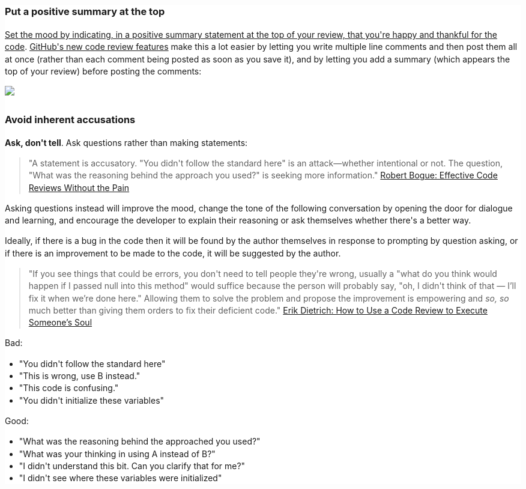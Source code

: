 
### Put a positive summary at the top

[Set the mood by indicating, in a positive summary statement at the top of your
review, that you're happy and thankful for the code][Robert Bogue: Effective Code Reviews Without the Pain]. [GitHub's new code review features](https://github.com/blog/2256-a-whole-new-github-universe-announcing-new-tools-forums-and-features)
make this a lot easier by letting you write multiple line comments and then
post them all at once (rather than each comment being posted as soon as you
save it), and by letting you add a summary (which appears the top of your
review) before posting the comments:

<img src="{static}/images/github-code-review.gif">


### Avoid inherent accusations

**Ask, don't tell**. Ask questions rather than making statements:

> "A statement is accusatory. "You didn't follow the standard here" is an
> attack—whether intentional or not. The question, "What was the reasoning
> behind the approach you used?" is seeking more information." [Robert Bogue: Effective Code Reviews Without the Pain][]

Asking questions instead will improve the mood, change the tone of the
following conversation by opening the door for dialogue and learning, and
encourage the developer to explain their reasoning or ask themselves whether
there's a better way.

Ideally, if there is a bug in the code then it will be found by the author
themselves in response to prompting by question asking, or if there is an
improvement to be made to the code, it will be suggested by the author.

> "If you see things that could be errors, you don't need to tell people they're
> wrong, usually a "what do you think would happen if I passed null into this
> method" would suffice because the person will probably say, "oh, I didn't
> think of that — I’ll fix it when we’re done here." Allowing them to solve the
> problem and propose the improvement is empowering and <em>so, so</em> much
> better than giving them orders to fix their deficient code." [Erik Dietrich: How to Use a Code Review to Execute Someone’s Soul][]

Bad:

* "You didn't follow the standard here"
* "This is wrong, use B instead."
* "This code is confusing."
* "You didn't initialize these variables"

Good:

* "What was the reasoning behind the approached you used?"
* "What was your thinking in using A instead of B?"
* "I didn't understand this bit. Can you clarify that for me?"
* "I didn't see where these variables were initialized"



[Daniel Bader: Should you call out code style issues in a code review?]: https://dbader.org/blog/code-review-style-and-formatting-feedback "Daniel Bader: Should you call out code style issues in a code review?"
[Robert Bogue: Effective Code Reviews Without the Pain]: http://www.developer.com/tech/article.php/3579756/Effective-Code-Reviews-Without-the-Pain.htm "Robert Bogue: Effective Code Reviews Without the Pain"
[Erik Dietrich Programmers Stack Exchange answer to "How important is positive feedback in code reviews?"]: http://programmers.stackexchange.com/a/168508 'Erik Dietrich Programmers Stack Exchange answer to "How important is positive feedback in code reviews?"'
[Daniel Bader: 7 ways to avoid aggravation in code reviews]: https://dbader.org/blog/avoiding-aggravation-in-code-reviews 'Daniel Bader: 7 ways to avoid aggravation in code reviews'
[Kate Matsudaira: Giving Feedback – learning to criticize in a way that actually works]: http://katemats.com/giving-feedback-learning-to-criticize-in-a-way-that-actually-works/ 'Kate Matsudaira: Giving Feedback – learning to criticize in a way that actually works'
[Katherine Daniels: On Giving and Receiving Feedback]: https://beero.ps/2016/09/26/on-giving-and-receiving-feedback/ 'Katherine Daniels: On Giving and Receiving Feedback'
[Erik Dietrich: How to Use a Code Review to Execute Someone’s Soul]: http://www.daedtech.com/how-to-use-a-code-review-to-execute-someones-soul/ 'Erik Dietrich: How to Use a Code Review to Execute Someone’s Soul'
[Jimmy Hoffa Programmers Stack Exchange anser to "How important is positive feedback in code reviews?"]: http://programmers.stackexchange.com/questions/168494/how-important-is-positive-feedback-in-code-reviews/168503#168503 'Jimmy Hoffa Programmers Stack Exchange anser to "How important is positive feedback in code reviews?"'
[Erik Dietrich: What To Avoid When Doing Code Reviews]: http://www.daedtech.com/avoid-code-reviews/ 'Erik Dietrich: What To Avoid When Doing Code Reviews'
[SmartBear: Best Practices for Code Review]: https://smartbear.com/learn/code-review/best-practices-for-peer-code-review/ 'SmartBear: Best Practices for Code Review'
